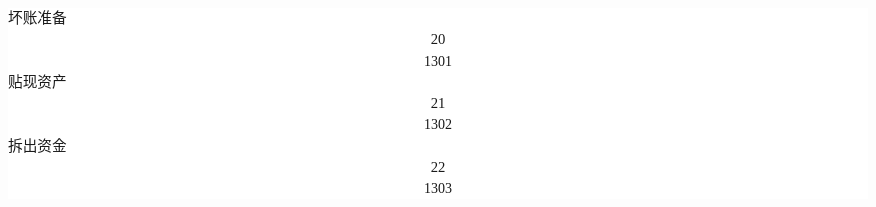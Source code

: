 <td style="BORDER-TOP: #f0f0f0; HEIGHT: 16.25pt; BORDER-RIGHT: windowtext 1pt solid; WIDTH: 243.1pt; BORDER-BOTTOM: windowtext 1pt solid; PADDING-BOTTOM: 0cm; PADDING-TOP: 0cm; PADDING-LEFT: 5.4pt; BORDER-LEFT: #f0f0f0; PADDING-RIGHT: 5.4pt; BACKGROUND-COLOR: transparent; mso-border-alt: solid windowtext .5pt; mso-border-left-alt: solid windowtext .5pt; mso-border-top-alt: solid windowtext .5pt" width="324"><p class="Default" style="MARGIN: 0cm 0cm 0pt"><span style="FONT-SIZE: 11pt; FONT-FAMILY: 仿宋_GB2312; mso-bidi-font-family: 仿宋_GB2312"><font face="黑体">坏账准备<span lang="EN-US"><o:p></o:p></span></font></span></p></td></tr><tr style="HEIGHT: 16.25pt; mso-yfti-irow: 21"><td style="BORDER-TOP: #f0f0f0; HEIGHT: 16.25pt; BORDER-RIGHT: windowtext 1pt solid; WIDTH: 82.15pt; BORDER-BOTTOM: windowtext 1pt solid; PADDING-BOTTOM: 0cm; PADDING-TOP: 0cm; PADDING-LEFT: 5.4pt; BORDER-LEFT: windowtext 1pt solid; PADDING-RIGHT: 5.4pt; BACKGROUND-COLOR: transparent; mso-border-alt: solid windowtext .5pt; mso-border-top-alt: solid windowtext .5pt" width="110"><p class="Default" style="TEXT-ALIGN: center; MARGIN: 0cm 0cm 0pt" align="center"><span lang="EN-US" style="FONT-SIZE: 11pt; FONT-FAMILY: &quot;Times New Roman&quot;,serif">20<o:p></o:p></span></p></td><td style="BORDER-TOP: #f0f0f0; HEIGHT: 16.25pt; BORDER-RIGHT: windowtext 1pt solid; WIDTH: 90pt; BORDER-BOTTOM: windowtext 1pt solid; PADDING-BOTTOM: 0cm; PADDING-TOP: 0cm; PADDING-LEFT: 5.4pt; BORDER-LEFT: #f0f0f0; PADDING-RIGHT: 5.4pt; BACKGROUND-COLOR: transparent; mso-border-alt: solid windowtext .5pt; mso-border-left-alt: solid windowtext .5pt; mso-border-top-alt: solid windowtext .5pt" width="120"><p class="Default" style="TEXT-ALIGN: center; MARGIN: 0cm 0cm 0pt" align="center"><span lang="EN-US" style="FONT-SIZE: 10.5pt; FONT-FAMILY: &quot;Times New Roman&quot;,serif">1301<o:p></o:p></span></p></td><td style="BORDER-TOP: #f0f0f0; HEIGHT: 16.25pt; BORDER-RIGHT: windowtext 1pt solid; WIDTH: 243.1pt; BORDER-BOTTOM: windowtext 1pt solid; PADDING-BOTTOM: 0cm; PADDING-TOP: 0cm; PADDING-LEFT: 5.4pt; BORDER-LEFT: #f0f0f0; PADDING-RIGHT: 5.4pt; BACKGROUND-COLOR: transparent; mso-border-alt: solid windowtext .5pt; mso-border-left-alt: solid windowtext .5pt; mso-border-top-alt: solid windowtext .5pt" width="324"><p class="Default" style="MARGIN: 0cm 0cm 0pt"><span style="FONT-SIZE: 11pt; FONT-FAMILY: 仿宋_GB2312; mso-bidi-font-family: 仿宋_GB2312"><font face="黑体">贴现资产<span lang="EN-US"><o:p></o:p></span></font></span></p></td></tr><tr style="HEIGHT: 16.25pt; mso-yfti-irow: 22"><td style="BORDER-TOP: #f0f0f0; HEIGHT: 16.25pt; BORDER-RIGHT: windowtext 1pt solid; WIDTH: 82.15pt; BORDER-BOTTOM: windowtext 1pt solid; PADDING-BOTTOM: 0cm; PADDING-TOP: 0cm; PADDING-LEFT: 5.4pt; BORDER-LEFT: windowtext 1pt solid; PADDING-RIGHT: 5.4pt; BACKGROUND-COLOR: transparent; mso-border-alt: solid windowtext .5pt; mso-border-top-alt: solid windowtext .5pt" width="110"><p class="Default" style="TEXT-ALIGN: center; MARGIN: 0cm 0cm 0pt" align="center"><span lang="EN-US" style="FONT-SIZE: 11pt; FONT-FAMILY: &quot;Times New Roman&quot;,serif">21<o:p></o:p></span></p></td><td style="BORDER-TOP: #f0f0f0; HEIGHT: 16.25pt; BORDER-RIGHT: windowtext 1pt solid; WIDTH: 90pt; BORDER-BOTTOM: windowtext 1pt solid; PADDING-BOTTOM: 0cm; PADDING-TOP: 0cm; PADDING-LEFT: 5.4pt; BORDER-LEFT: #f0f0f0; PADDING-RIGHT: 5.4pt; BACKGROUND-COLOR: transparent; mso-border-alt: solid windowtext .5pt; mso-border-left-alt: solid windowtext .5pt; mso-border-top-alt: solid windowtext .5pt" width="120"><p class="Default" style="TEXT-ALIGN: center; MARGIN: 0cm 0cm 0pt" align="center"><span lang="EN-US" style="FONT-SIZE: 10.5pt; FONT-FAMILY: &quot;Times New Roman&quot;,serif">1302<o:p></o:p></span></p></td><td style="BORDER-TOP: #f0f0f0; HEIGHT: 16.25pt; BORDER-RIGHT: windowtext 1pt solid; WIDTH: 243.1pt; BORDER-BOTTOM: windowtext 1pt solid; PADDING-BOTTOM: 0cm; PADDING-TOP: 0cm; PADDING-LEFT: 5.4pt; BORDER-LEFT: #f0f0f0; PADDING-RIGHT: 5.4pt; BACKGROUND-COLOR: transparent; mso-border-alt: solid windowtext .5pt; mso-border-left-alt: solid windowtext .5pt; mso-border-top-alt: solid windowtext .5pt" width="324"><p class="Default" style="MARGIN: 0cm 0cm 0pt"><span style="FONT-SIZE: 11pt; FONT-FAMILY: 仿宋_GB2312; mso-bidi-font-family: 仿宋_GB2312"><font face="黑体">拆出资金<span lang="EN-US"><o:p></o:p></span></font></span></p></td></tr><tr style="HEIGHT: 16.25pt; mso-yfti-irow: 23"><td style="BORDER-TOP: #f0f0f0; HEIGHT: 16.25pt; BORDER-RIGHT: windowtext 1pt solid; WIDTH: 82.15pt; BORDER-BOTTOM: windowtext 1pt solid; PADDING-BOTTOM: 0cm; PADDING-TOP: 0cm; PADDING-LEFT: 5.4pt; BORDER-LEFT: windowtext 1pt solid; PADDING-RIGHT: 5.4pt; BACKGROUND-COLOR: transparent; mso-border-alt: solid windowtext .5pt; mso-border-top-alt: solid windowtext .5pt" width="110"><p class="Default" style="TEXT-ALIGN: center; MARGIN: 0cm 0cm 0pt" align="center"><span lang="EN-US" style="FONT-SIZE: 11pt; FONT-FAMILY: &quot;Times New Roman&quot;,serif">22<o:p></o:p></span></p></td><td style="BORDER-TOP: #f0f0f0; HEIGHT: 16.25pt; BORDER-RIGHT: windowtext 1pt solid; WIDTH: 90pt; BORDER-BOTTOM: windowtext 1pt solid; PADDING-BOTTOM: 0cm; PADDING-TOP: 0cm; PADDING-LEFT: 5.4pt; BORDER-LEFT: #f0f0f0; PADDING-RIGHT: 5.4pt; BACKGROUND-COLOR: transparent; mso-border-alt: solid windowtext .5pt; mso-border-left-alt: solid windowtext .5pt; mso-border-top-alt: solid windowtext .5pt" width="120"><p class="Default" style="TEXT-ALIGN: center; MARGIN: 0cm 0cm 0pt" align="center"><span lang="EN-US" style="FONT-SIZE: 10.5pt; FONT-FAMILY: &quot;Times New Roman&quot;,serif">1303<o:p></o:p></span></p></td>
